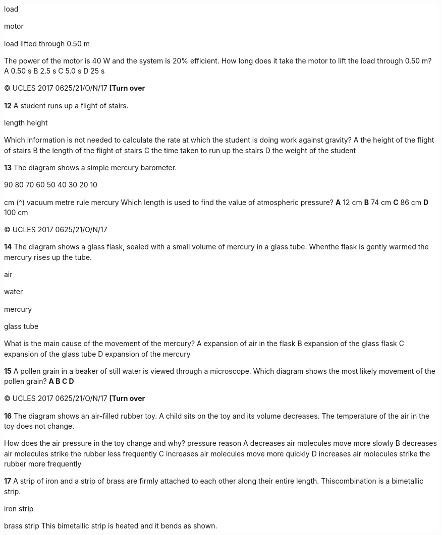  load 

 motor 

 load lifted through 0.50 m 

 The power of the motor is 40 W and the system is 20% efficient. How long does it take the motor to lift the load through 0.50 m? A 0.50 s B 2.5 s C 5.0 s D 25 s 


© UCLES 2017 0625/21/O/N/17 **[Turn over** 

**12** A student runs up a flight of stairs. 

 length height 

 Which information is not needed to calculate the rate at which the student is doing work against gravity? A the height of the flight of stairs B the length of the flight of stairs C the time taken to run up the stairs D the weight of the student 

**13** The diagram shows a simple mercury barometer. 

 90 80 70 60 50 40 30 20 10 

cm (^) vacuum metre rule mercury Which length is used to find the value of atmospheric pressure? **A** 12 cm **B** 74 cm **C** 86 cm **D** 100 cm 


© UCLES 2017 0625/21/O/N/17 

**14** The diagram shows a glass flask, sealed with a small volume of mercury in a glass tube. Whenthe flask is gently warmed the mercury rises up the tube. 

 air 

 water 

 mercury 

 glass tube 

 What is the main cause of the movement of the mercury? A expansion of air in the flask B expansion of the glass flask C expansion of the glass tube D expansion of the mercury 

**15** A pollen grain in a beaker of still water is viewed through a microscope. Which diagram shows the most likely movement of the pollen grain? **A B C D** 


© UCLES 2017 0625/21/O/N/17 **[Turn over** 

**16** The diagram shows an air-filled rubber toy. A child sits on the toy and its volume decreases. The temperature of the air in the toy does not change. 

 How does the air pressure in the toy change and why? pressure reason A decreases air molecules move more slowly B decreases air molecules strike the rubber less frequently C increases air molecules move more quickly D increases air molecules strike the rubber more frequently 

**17** A strip of iron and a strip of brass are firmly attached to each other along their entire length. Thiscombination is a bimetallic strip. 

 iron strip 

 brass strip This bimetallic strip is heated and it bends as shown. 
